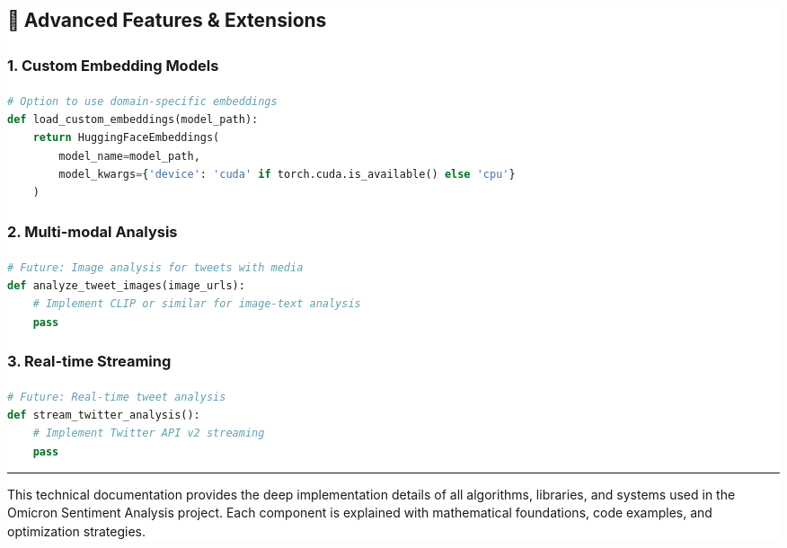 ## 🔮 Advanced Features & Extensions

### 1. Custom Embedding Models

```python
# Option to use domain-specific embeddings
def load_custom_embeddings(model_path):
    return HuggingFaceEmbeddings(
        model_name=model_path,
        model_kwargs={'device': 'cuda' if torch.cuda.is_available() else 'cpu'}
    )
```

### 2. Multi-modal Analysis

```python
# Future: Image analysis for tweets with media
def analyze_tweet_images(image_urls):
    # Implement CLIP or similar for image-text analysis
    pass
```

### 3. Real-time Streaming

```python
# Future: Real-time tweet analysis
def stream_twitter_analysis():
    # Implement Twitter API v2 streaming
    pass
```

---

This technical documentation provides the deep implementation details of all algorithms, libraries, and systems used in the Omicron Sentiment Analysis project. Each component is explained with mathematical foundations, code examples, and optimization strategies.
